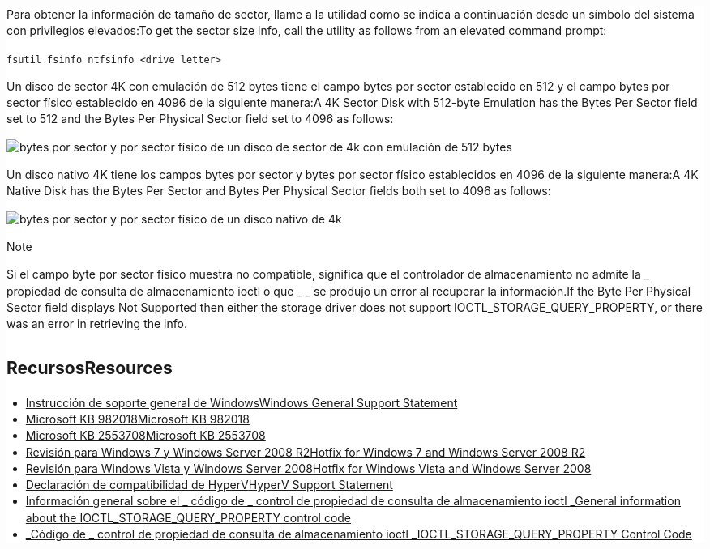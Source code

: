 <span data-ttu-id="0f1a1-297">Para obtener la información de tamaño de sector, llame a la utilidad como se indica a continuación desde un símbolo del sistema con privilegios elevados:</span><span class="sxs-lookup"><span data-stu-id="0f1a1-297">To get the sector size info, call the utility as follows from an elevated command prompt:</span></span>


```
fsutil fsinfo ntfsinfo <drive letter>
```



<span data-ttu-id="0f1a1-298">Un disco de sector 4K con emulación de 512 bytes tiene el campo bytes por sector establecido en 512 y el campo bytes por sector físico establecido en 4096 de la siguiente manera:</span><span class="sxs-lookup"><span data-stu-id="0f1a1-298">A 4K Sector Disk with 512-byte Emulation has the  Bytes Per Sector  field set to 512 and the  Bytes Per Physical Sector  field set to 4096 as follows:</span></span>

![bytes por sector y por sector físico de un disco de sector de 4k con emulación de 512 bytes](images/4ksectordiskwith512emulation.png)

<span data-ttu-id="0f1a1-300">Un disco nativo 4K tiene los campos bytes por sector y bytes por sector físico establecidos en 4096 de la siguiente manera:</span><span class="sxs-lookup"><span data-stu-id="0f1a1-300">A 4K Native Disk has the  Bytes Per Sector  and  Bytes Per Physical Sector  fields both set to 4096 as follows:</span></span>

![bytes por sector y por sector físico de un disco nativo de 4k](images/4knativedisk.png)

> [!Note]  
> <span data-ttu-id="0f1a1-302">Si el campo byte por sector físico muestra no compatible, significa que el controlador de almacenamiento no admite la \_ propiedad de consulta de almacenamiento ioctl o que \_ \_ se produjo un error al recuperar la información.</span><span class="sxs-lookup"><span data-stu-id="0f1a1-302">If the  Byte Per Physical Sector  field displays  Not Supported  then either the storage driver does not support IOCTL\_STORAGE\_QUERY\_PROPERTY, or there was an error in retrieving the info.</span></span>

 

## <a name="resources"></a><span data-ttu-id="0f1a1-303">Recursos</span><span class="sxs-lookup"><span data-stu-id="0f1a1-303">Resources</span></span>

-   [<span data-ttu-id="0f1a1-304">Instrucción de soporte general de Windows</span><span class="sxs-lookup"><span data-stu-id="0f1a1-304">Windows General Support Statement</span></span>](https://support.microsoft.com/kb/2510009)
-   [<span data-ttu-id="0f1a1-305">Microsoft KB 982018</span><span class="sxs-lookup"><span data-stu-id="0f1a1-305">Microsoft KB 982018</span></span>](https://support.microsoft.com/kb/982018)
-   [<span data-ttu-id="0f1a1-306">Microsoft KB 2553708</span><span class="sxs-lookup"><span data-stu-id="0f1a1-306">Microsoft KB 2553708</span></span>](https://support.microsoft.com/kb/2553708)
-   [<span data-ttu-id="0f1a1-307">Revisión para Windows 7 y Windows Server 2008 R2</span><span class="sxs-lookup"><span data-stu-id="0f1a1-307">Hotfix for Windows 7 and Windows Server 2008 R2</span></span>](https://support.microsoft.com/kb/982018)
-   [<span data-ttu-id="0f1a1-308">Revisión para Windows Vista y Windows Server 2008</span><span class="sxs-lookup"><span data-stu-id="0f1a1-308">Hotfix for Windows Vista and Windows Server 2008</span></span>](https://support.microsoft.com/kb/2553708)
-   [<span data-ttu-id="0f1a1-309">Declaración de compatibilidad de HyperV</span><span class="sxs-lookup"><span data-stu-id="0f1a1-309">HyperV Support Statement</span></span>](https://support.microsoft.com/kb/2515143)
-   [<span data-ttu-id="0f1a1-310">Información general sobre el \_ código de \_ control de propiedad de consulta de almacenamiento ioctl \_</span><span class="sxs-lookup"><span data-stu-id="0f1a1-310">General information about the IOCTL\_STORAGE\_QUERY\_PROPERTY control code</span></span>](/windows-hardware/drivers/ddi/ntddstor/ni-ntddstor-ioctl_storage_query_property)
-   [<span data-ttu-id="0f1a1-311">\_Código de \_ control de propiedad de consulta de almacenamiento ioctl \_</span><span class="sxs-lookup"><span data-stu-id="0f1a1-311">IOCTL\_STORAGE\_QUERY\_PROPERTY Control Code</span></span>](/windows/win32/api/winioctl/ni-winioctl-ioctl_storage_query_property)